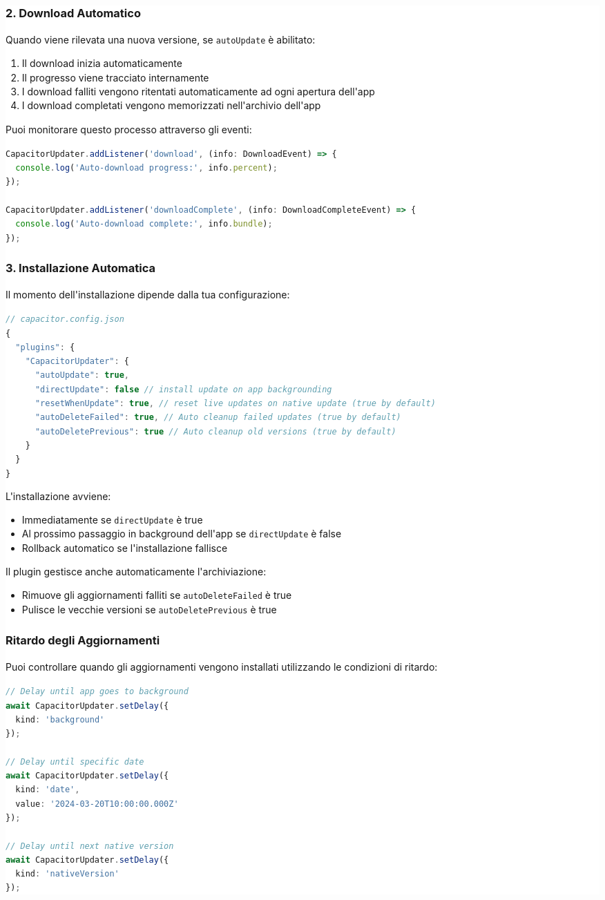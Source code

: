 ### 2. Download Automatico

Quando viene rilevata una nuova versione, se `autoUpdate` è abilitato:
1. Il download inizia automaticamente
2. Il progresso viene tracciato internamente
3. I download falliti vengono ritentati automaticamente ad ogni apertura dell'app
4. I download completati vengono memorizzati nell'archivio dell'app

Puoi monitorare questo processo attraverso gli eventi:
```typescript
CapacitorUpdater.addListener('download', (info: DownloadEvent) => {
  console.log('Auto-download progress:', info.percent);
});

CapacitorUpdater.addListener('downloadComplete', (info: DownloadCompleteEvent) => {
  console.log('Auto-download complete:', info.bundle);
});
```

### 3. Installazione Automatica

Il momento dell'installazione dipende dalla tua configurazione:

```typescript
// capacitor.config.json
{
  "plugins": {
    "CapacitorUpdater": {
      "autoUpdate": true,
      "directUpdate": false // install update on app backgrounding
      "resetWhenUpdate": true, // reset live updates on native update (true by default)
      "autoDeleteFailed": true, // Auto cleanup failed updates (true by default)
      "autoDeletePrevious": true // Auto cleanup old versions (true by default)
    }
  }
}
```

L'installazione avviene:
- Immediatamente se `directUpdate` è true
- Al prossimo passaggio in background dell'app se `directUpdate` è false
- Rollback automatico se l'installazione fallisce

Il plugin gestisce anche automaticamente l'archiviazione:
- Rimuove gli aggiornamenti falliti se `autoDeleteFailed` è true
- Pulisce le vecchie versioni se `autoDeletePrevious` è true

### Ritardo degli Aggiornamenti

Puoi controllare quando gli aggiornamenti vengono installati utilizzando le condizioni di ritardo:

```typescript
// Delay until app goes to background
await CapacitorUpdater.setDelay({
  kind: 'background'
});

// Delay until specific date
await CapacitorUpdater.setDelay({
  kind: 'date',
  value: '2024-03-20T10:00:00.000Z'
});

// Delay until next native version
await CapacitorUpdater.setDelay({
  kind: 'nativeVersion'
});
```